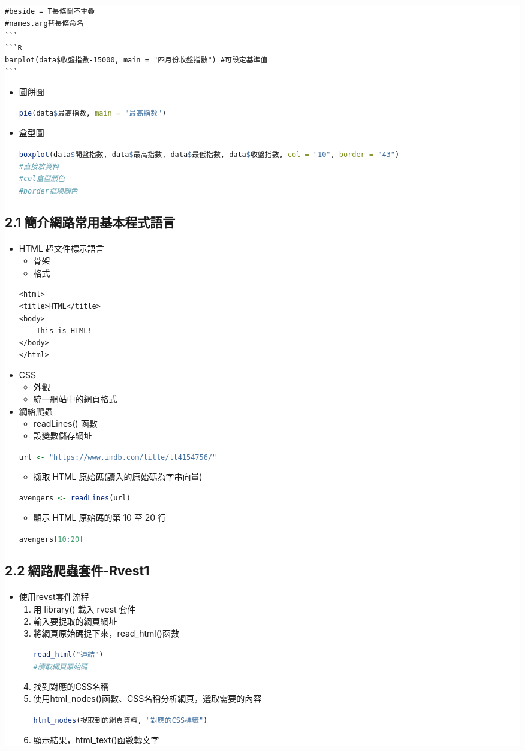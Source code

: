     #beside = T長條圖不重疊
    #names.arg替長條命名
    ```
    ```R
    barplot(data$收盤指數-15000, main = "四月份收盤指數") #可設定基準值
    ```
- 圓餅圖
    ```R
    pie(data$最高指數, main = "最高指數")
    ```
- 盒型圖
    ```R
    boxplot(data$開盤指數, data$最高指數, data$最低指數, data$收盤指數, col = "10", border = "43")
    #直接放資料
    #col盒型顏色
    #border框線顏色
    ```

## 2.1 簡介網路常用基本程式語言
- HTML 超文件標示語言
    - 骨架
    - 格式
    ```
    <html>
    <title>HTML</title>
    <body>
        This is HTML!
    </body>
    </html>
    ```
- CSS
    - 外觀
    - 統一網站中的網頁格式
- 網絡爬蟲
    - readLines() 函數
    - 設變數儲存網址
    ```R
    url <- "https://www.imdb.com/title/tt4154756/"
    ```
    - 擷取 HTML 原始碼(讀入的原始碼為字串向量)
    ```R
    avengers <- readLines(url)
    ```
    - 顯示 HTML 原始碼的第 10 至 20 行
    ```R
    avengers[10:20]
    ```
## 2.2 網路爬蟲套件-Rvest1

- 使用revst套件流程
    1. 用 library() 載入 rvest 套件 
    2. 輸入要捉取的網頁網址
    3. 將網頁原始碼捉下來，read_html()函數
        ```R
        read_html("連結")
        #讀取網頁原始碼
        ```
    3. 找到對應的CSS名稱
    4. 使用html_nodes()函數、CSS名稱分析網頁，選取需要的內容
        ```R
        html_nodes(捉取到的網頁資料, "對應的CSS標籤")
    6. 顯示結果，html_text()函數轉文字